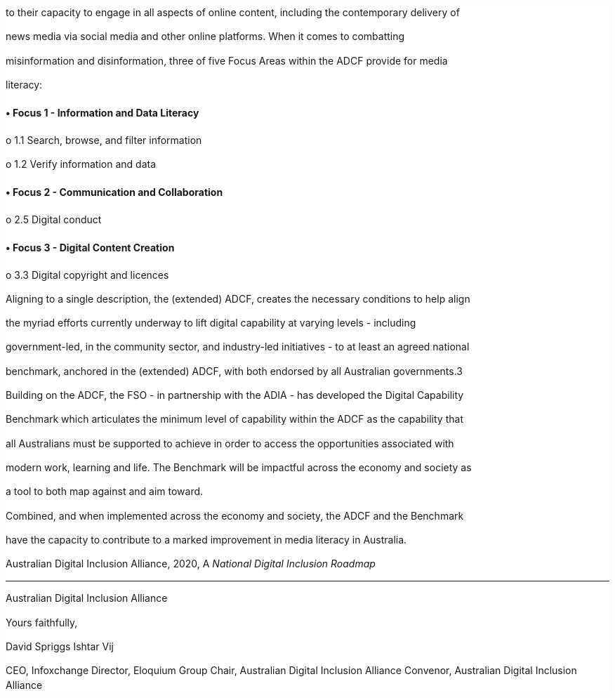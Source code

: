 to their capacity to engage in all aspects of online content, including the contemporary delivery of

news media via social media and other online platforms. When it comes to combatting

misinformation and disinformation, three of five Focus Areas within the ADCF provide for media

literacy:

#### • Focus 1 - Information and Data Literacy

o 1.1 Search, browse, and filter information

o 1.2 Verify information and data

#### • Focus 2 - Communication and Collaboration

o 2.5 Digital conduct

#### • Focus 3 - Digital Content Creation

o 3.3 Digital copyright and licences

Aligning to a single description, the (extended) ADCF, creates the necessary conditions to help align

the myriad efforts currently underway to lift digital capability at varying levels        - including

government-led, in the community sector, and industry-led initiatives        - to at least an agreed national

benchmark, anchored in the (extended) ADCF, with both endorsed by all Australian governments.3

Building on the ADCF, the FSO         - in partnership with the ADIA         - has developed the Digital Capability

Benchmark which articulates the minimum level of capability within the ADCF as the capability that

all Australians must be supported to achieve in order to access the opportunities associated with

modern work, learning and life. The Benchmark will be impactful across the economy and society as

a tool to both map against and aim toward.

Combined, and when implemented across the economy and society, the ADCF and the Benchmark

have the capacity to contribute to a marked improvement in media literacy in Australia.

Australian Digital Inclusion Alliance, 2020, A _National_ _Digital_ _Inclusion_ _Roadmap_


-----

Australian Digital Inclusion Alliance

Yours faithfully,

David Spriggs Ishtar Vij

CEO, Infoxchange Director, Eloquium Group
Chair, Australian Digital Inclusion Alliance Convenor, Australian Digital Inclusion Alliance
